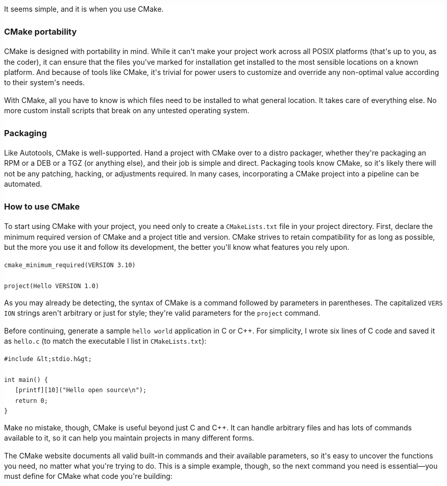It seems simple, and it is when you use CMake.

### CMake portability

CMake is designed with portability in mind. While it can't make your project work across all POSIX platforms (that's up to you, as the coder), it can ensure that the files you've marked for installation get installed to the most sensible locations on a known platform. And because of tools like CMake, it's trivial for power users to customize and override any non-optimal value according to their system's needs.

With CMake, all you have to know is which files need to be installed to what general location. It takes care of everything else. No more custom install scripts that break on any untested operating system.

### Packaging

Like Autotools, CMake is well-supported. Hand a project with CMake over to a distro packager, whether they're packaging an RPM or a DEB or a TGZ (or anything else), and their job is simple and direct. Packaging tools know CMake, so it's likely there will not be any patching, hacking, or adjustments required. In many cases, incorporating a CMake project into a pipeline can be automated.

### How to use CMake

To start using CMake with your project, you need only to create a `CMakeLists.txt` file in your project directory. First, declare the minimum required version of CMake and a project title and version. CMake strives to retain compatibility for as long as possible, but the more you use it and follow its development, the better you'll know what features you rely upon.


```
cmake_minimum_required(VERSION 3.10)

project(Hello VERSION 1.0)
```

As you may already be detecting, the syntax of CMake is a command followed by parameters in parentheses. The capitalized `VERSION` strings aren't arbitrary or just for style; they're valid parameters for the `project` command.

Before continuing, generate a sample `hello world` application in C or C++. For simplicity, I wrote six lines of C code and saved it as `hello.c` (to match the executable I list in `CMakeLists.txt`):


```
#include &lt;stdio.h&gt;

int main() {
   [printf][10]("Hello open source\n");
   return 0;
}
```

Make no mistake, though, CMake is useful beyond just C and C++. It can handle arbitrary files and has lots of commands available to it, so it can help you maintain projects in many different forms.

The CMake website documents all valid built-in commands and their available parameters, so it's easy to uncover the functions you need, no matter what you're trying to do. This is a simple example, though, so the next command you need is essential—you must define for CMake what code you're building:


[#]: subject: (Drop Autotools for CMake)
[#]: via: (https://opensource.com/article/21/5/cmake)
[#]: author: (Seth Kenlon https://opensource.com/users/seth)
[#]: collector: (lujun9972)
[#]: translator: (amwps290)
[#]: reviewer: ( )
[#]: publisher: ( )
[#]: url: ( )
[a]: https://opensource.com/users/seth
[b]: https://github.com/lujun9972
[1]: https://opensource.com/sites/default/files/styles/image-full-size/public/lead-images/build_structure_tech_program_code_construction.png?itok=nVsiLuag (Someone wearing a hardhat and carrying code )
[2]: https://opensource.com/article/19/7/introduction-gnu-autotools
[3]: https://opensource.com/article/19/11/pkgsrc-netbsd-linux
[4]: http://cmake.org
[5]: https://opensource.com/article/20/11/macports
[6]: https://opensource.com/article/20/6/homebrew-linux
[7]: https://opensource.com/article/20/3/chocolatey
[8]: https://cmake.org/download
[9]: https://opensource.com/article/19/3/netbsd-raspberry-pi
[10]: http://www.opengroup.org/onlinepubs/009695399/functions/printf.html
[11]: https://opensource.com/article/18/3/make-sweet-music-digital-audio-workstation-rosegarden
[12]: https://opensource.com/sites/default/files/uploads/rosegarden-ccmake.jpg (Rosegarden)
[13]: https://creativecommons.org/licenses/by-sa/4.0/
[14]: https://cmake.org/cmake/help/latest/
